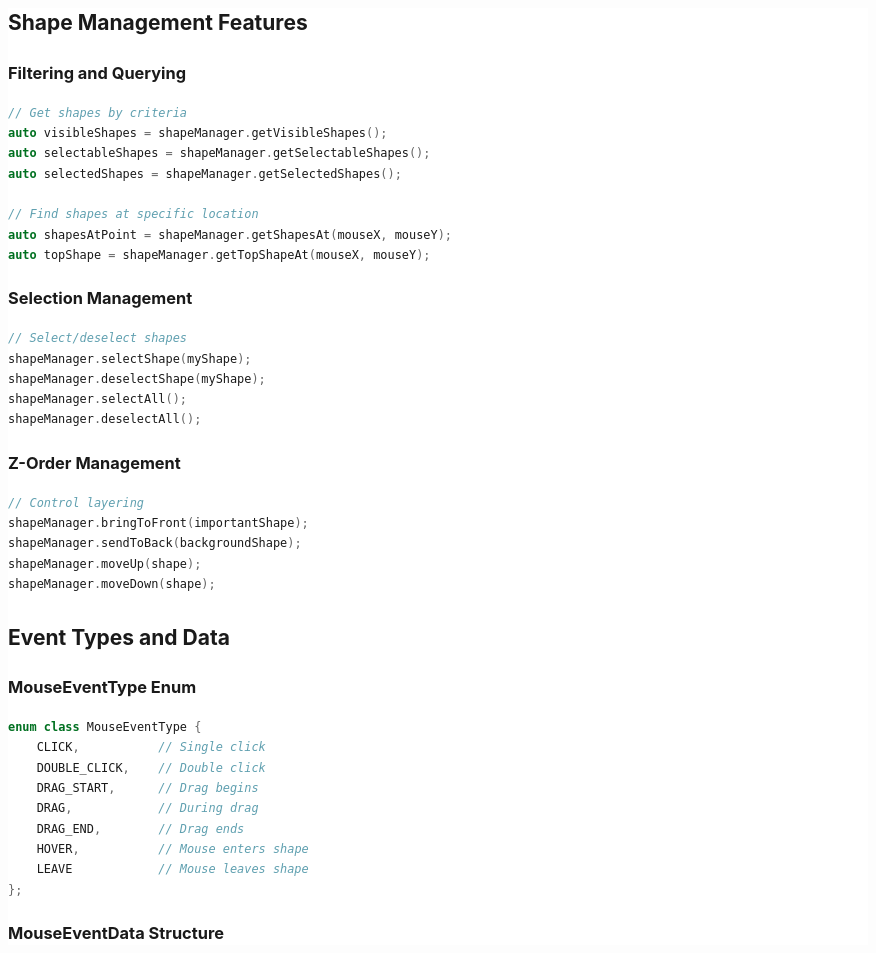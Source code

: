 ## Shape Management Features

### Filtering and Querying

```cpp
// Get shapes by criteria
auto visibleShapes = shapeManager.getVisibleShapes();
auto selectableShapes = shapeManager.getSelectableShapes();
auto selectedShapes = shapeManager.getSelectedShapes();

// Find shapes at specific location
auto shapesAtPoint = shapeManager.getShapesAt(mouseX, mouseY);
auto topShape = shapeManager.getTopShapeAt(mouseX, mouseY);
```

### Selection Management

```cpp
// Select/deselect shapes
shapeManager.selectShape(myShape);
shapeManager.deselectShape(myShape);
shapeManager.selectAll();
shapeManager.deselectAll();
```

### Z-Order Management

```cpp
// Control layering
shapeManager.bringToFront(importantShape);
shapeManager.sendToBack(backgroundShape);
shapeManager.moveUp(shape);
shapeManager.moveDown(shape);
```

## Event Types and Data

### MouseEventType Enum

```cpp
enum class MouseEventType {
    CLICK,           // Single click
    DOUBLE_CLICK,    // Double click
    DRAG_START,      // Drag begins
    DRAG,            // During drag
    DRAG_END,        // Drag ends
    HOVER,           // Mouse enters shape
    LEAVE            // Mouse leaves shape
};
```

### MouseEventData Structure
